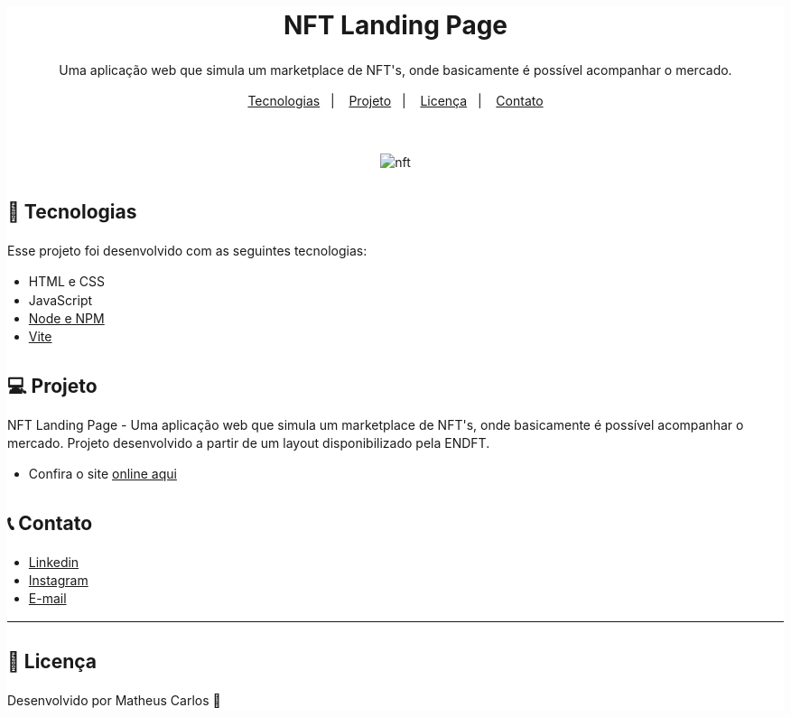 <h1 align="center"> NFT Landing Page </h1>

<p align="center">
  Uma aplicação web que simula um marketplace de NFT's, onde basicamente é possível acompanhar o mercado.
</p>

<p align="center">
  <a href="#-tecnologias">Tecnologias</a>&nbsp;&nbsp;&nbsp;|&nbsp;&nbsp;&nbsp;
  <a href="#-projeto">Projeto</a>&nbsp;&nbsp;&nbsp;|&nbsp;&nbsp;&nbsp;
  <a href="#memo-licença">Licença</a>&nbsp;&nbsp;&nbsp;|&nbsp;&nbsp;&nbsp;
  <a href="#-contato">Contato</a>
</p>

<br>

<p align="center">
  <img alt="nft" src="./public/images/nft.gif" width="100%">
</p>

## 🚀 Tecnologias

Esse projeto foi desenvolvido com as seguintes tecnologias:

- HTML e CSS
- JavaScript
- [Node e NPM](https://nodejs.org/)
- [Vite](https://vitejs.dev/)

## 💻 Projeto

NFT Landing Page - Uma aplicação web que simula um marketplace de NFT's, onde basicamente é possível acompanhar o mercado. Projeto desenvolvido a partir de um layout disponibilizado pela ENDFT.

- Confira o site [online aqui](https://nft-landing-rksxhdelo-matheuscarlosf.vercel.app/)

## :telephone_receiver: Contato

- [Linkedin](https://www.linkedin.com/in/matheuscarlosf/)
- [Instagram](https://www.instagram.com/matheuscarlosf/)
- [E-mail](matheuscarlos16@hotmail.com)

---

## :memo: Licença

Desenvolvido por Matheus Carlos :wave:
